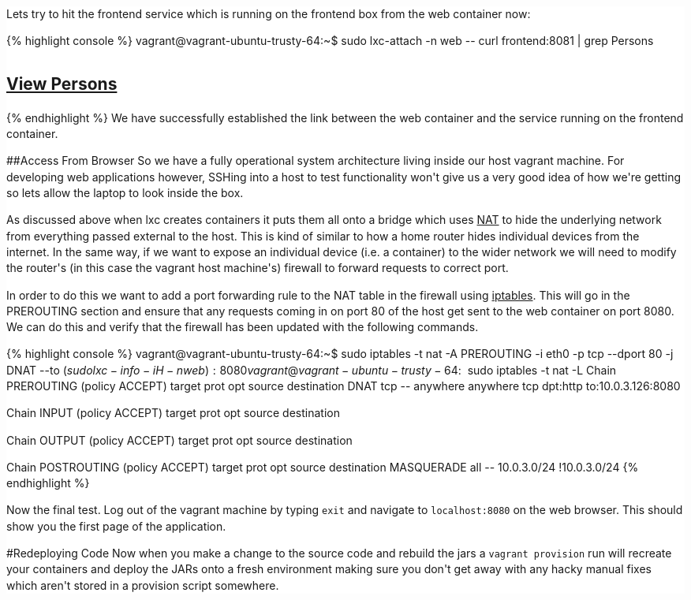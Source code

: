 Lets try to hit the frontend service which is running on the frontend box from
the web container now:

{% highlight console %} 
vagrant@vagrant-ubuntu-trusty-64:~$ sudo lxc-attach -n web -- curl frontend:8081 | grep Persons 
<h2><a href="/persons">View Persons</a></h2> 
{% endhighlight %} 
We have successfully established the link
between the web container and the service running on the frontend container.

##Access From Browser 
So we have a fully operational system architecture living
inside our host vagrant machine. For developing web applications however,
SSHing into a host to test functionality won't give us a very good
idea of how we're getting so lets allow the laptop to look inside the box.

As discussed above when lxc creates containers it puts them all onto a bridge
which uses [NAT](http://en.wikipedia.org/wiki/Network_address_translation) to
hide the underlying network from everything passed external to the host. This
is kind of similar to how a home router hides individual devices from the
internet. In the same way, if we want to expose an individual device (i.e. a
container) to the wider network we will need to modify the router's (in this
case the vagrant host machine's) firewall to forward requests to correct port.

In order to do this we want to add a port forwarding rule to the NAT table in
the firewall using [iptables](http://en.wikipedia.org/wiki/Iptables). This will
go in the PREROUTING section and ensure that any
requests coming in on port 80 of the host get sent to the web container on port
8080. We can do this and verify that the firewall has been updated with the
following commands.

{% highlight console %} 
vagrant@vagrant-ubuntu-trusty-64:~$ sudo iptables -t nat -A PREROUTING -i eth0 -p tcp --dport 80 -j DNAT --to $(sudo lxc-info -iH -n web):8080 
vagrant@vagrant-ubuntu-trusty-64:~$ sudo iptables -t nat -L 
Chain PREROUTING (policy ACCEPT) target     prot opt source               destination
DNAT       tcp  --  anywhere             anywhere             tcp dpt:http to:10.0.3.126:8080

Chain INPUT (policy ACCEPT) target     prot opt source                 destination

Chain OUTPUT (policy ACCEPT) target     prot opt source                   destination

Chain POSTROUTING (policy ACCEPT) target     prot opt source destination 
MASQUERADE  all  --  10.0.3.0/24         !10.0.3.0/24 
{% endhighlight %}

Now the final test. Log out of the vagrant machine by typing `exit` and navigate
to `localhost:8080` on the web browser. This should show you the first page of the application.

#Redeploying Code
Now when you make a change to the source code and rebuild the jars a `vagrant provision` run will
recreate your containers and deploy the JARs onto a fresh environment making sure you don't 
get away with any hacky manual fixes which aren't stored in a provision script somewhere.
